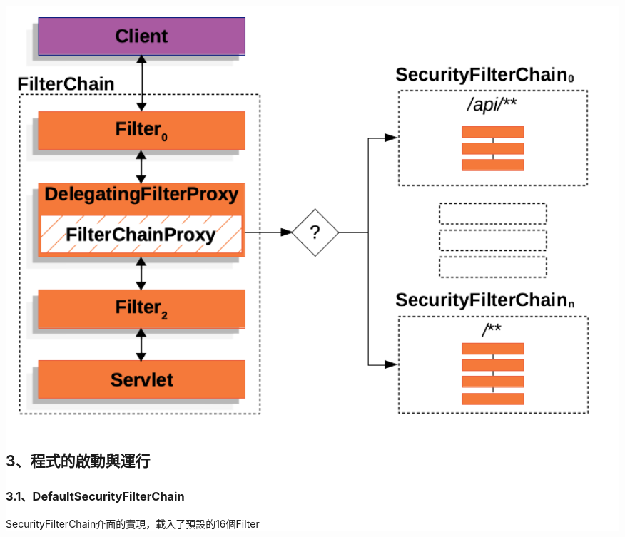 ![19](SpringSecurity/imgs/25.png)


## 3、程式的啟動與運行

### 3.1、DefaultSecurityFilterChain

SecurityFilterChain介面的實現，載入了預設的16個Filter
